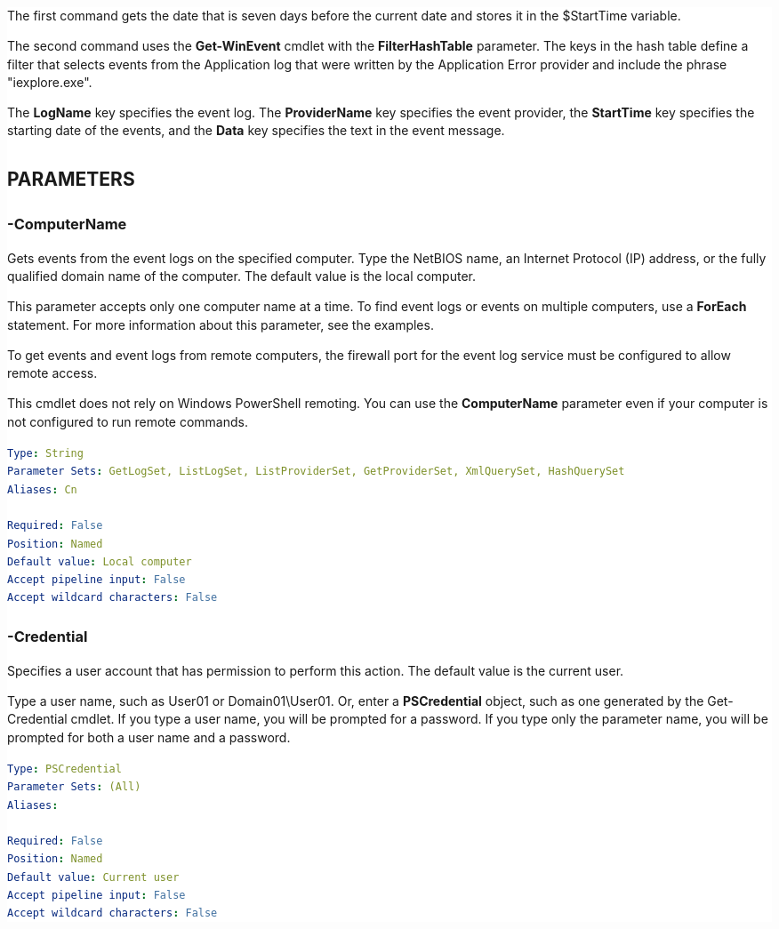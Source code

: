 The first command gets the date that is seven days before the current date and stores it in the $StartTime variable.

The second command uses the **Get-WinEvent** cmdlet with the **FilterHashTable** parameter.
The keys in the hash table define a filter that selects events from the Application log that were written by the Application Error provider and include the phrase "iexplore.exe".

The **LogName** key specifies the event log.
The **ProviderName** key specifies the event provider, the **StartTime** key specifies the starting date of the events, and the **Data** key specifies the text in the event message.
## PARAMETERS

### -ComputerName
Gets events from the event logs on the specified computer.
Type the NetBIOS name, an Internet Protocol (IP) address, or the fully qualified domain name of the computer.
The default value is the local computer.

This parameter accepts only one computer name at a time.
To find event logs or events on multiple computers, use a **ForEach** statement.
For more information about this parameter, see the examples.

To get events and event logs from remote computers, the firewall port for the event log service must be configured to allow remote access.

This cmdlet does not rely on Windows PowerShell remoting.
You can use the **ComputerName** parameter even if your computer is not configured to run remote commands.

```yaml
Type: String
Parameter Sets: GetLogSet, ListLogSet, ListProviderSet, GetProviderSet, XmlQuerySet, HashQuerySet
Aliases: Cn

Required: False
Position: Named
Default value: Local computer
Accept pipeline input: False
Accept wildcard characters: False
```

### -Credential
Specifies a user account that has permission to perform this action.
The default value is the current user.

Type a user name, such as User01 or Domain01\User01.
Or, enter a **PSCredential** object, such as one generated by the Get-Credential cmdlet.
If you type a user name, you will be prompted for a password.
If you type only the parameter name, you will be prompted for both a user name and a password.

```yaml
Type: PSCredential
Parameter Sets: (All)
Aliases: 

Required: False
Position: Named
Default value: Current user
Accept pipeline input: False
Accept wildcard characters: False
```
